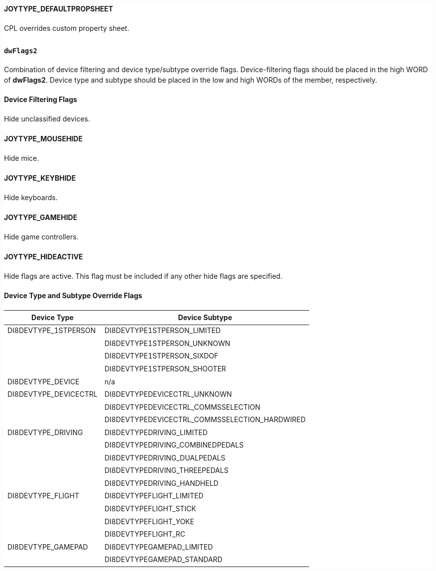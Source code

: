 #### JOYTYPE_DEFAULTPROPSHEET

CPL overrides custom property sheet.

### `dwFlags2`

Combination of device filtering and device type/subtype override flags. Device-filtering flags should be placed in the high WORD of **dwFlags2**. Device type and subtype should be placed in the low and high WORDs of the member, respectively.

#### Device Filtering Flags

Hide unclassified devices.

#### JOYTYPE_MOUSEHIDE

Hide mice.

#### JOYTYPE_KEYBHIDE

Hide keyboards.

#### JOYTYPE_GAMEHIDE

Hide game controllers.

#### JOYTYPE_HIDEACTIVE

Hide flags are active. This flag must be included if any other hide flags are specified.

#### Device Type and Subtype Override Flags

| Device Type | Device Subtype |
| --- | --- |
| DI8DEVTYPE_1STPERSON | DI8DEVTYPE1STPERSON_LIMITED |
|  | DI8DEVTYPE1STPERSON_UNKNOWN |
|  | DI8DEVTYPE1STPERSON_SIXDOF |
|  | DI8DEVTYPE1STPERSON_SHOOTER |
| DI8DEVTYPE_DEVICE | n/a |
| DI8DEVTYPE_DEVICECTRL | DI8DEVTYPEDEVICECTRL_UNKNOWN |
|  | DI8DEVTYPEDEVICECTRL_COMMSSELECTION |
|  | DI8DEVTYPEDEVICECTRL_COMMSSELECTION_HARDWIRED |
| DI8DEVTYPE_DRIVING | DI8DEVTYPEDRIVING_LIMITED |
|  | DI8DEVTYPEDRIVING_COMBINEDPEDALS |
|  | DI8DEVTYPEDRIVING_DUALPEDALS |
|  | DI8DEVTYPEDRIVING_THREEPEDALS |
|  | DI8DEVTYPEDRIVING_HANDHELD |
| DI8DEVTYPE_FLIGHT | DI8DEVTYPEFLIGHT_LIMITED |
|  | DI8DEVTYPEFLIGHT_STICK |
|  | DI8DEVTYPEFLIGHT_YOKE |
|  | DI8DEVTYPEFLIGHT_RC |
| DI8DEVTYPE_GAMEPAD | DI8DEVTYPEGAMEPAD_LIMITED |
|  | DI8DEVTYPEGAMEPAD_STANDARD |